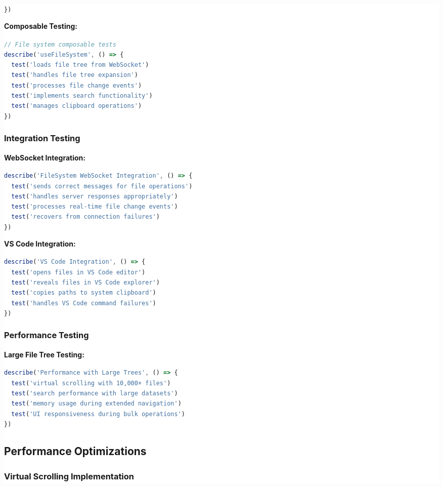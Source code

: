 ```typescript
})
```

**Composable Testing:**
```typescript
// File system composable tests
describe('useFileSystem', () => {
  test('loads file tree from WebSocket')
  test('handles file tree expansion')
  test('processes file change events')
  test('implements search functionality')
  test('manages clipboard operations')
})
```

### Integration Testing

**WebSocket Integration:**
```typescript
describe('FileSystem WebSocket Integration', () => {
  test('sends correct messages for file operations')
  test('handles server responses appropriately')
  test('processes real-time file change events')
  test('recovers from connection failures')
})
```

**VS Code Integration:**
```typescript
describe('VS Code Integration', () => {
  test('opens files in VS Code editor')
  test('reveals files in VS Code explorer')
  test('copies paths to system clipboard')
  test('handles VS Code command failures')
})
```

### Performance Testing

**Large File Tree Testing:**
```typescript
describe('Performance with Large Trees', () => {
  test('virtual scrolling with 10,000+ files')
  test('search performance with large datasets')
  test('memory usage during extended navigation')
  test('UI responsiveness during bulk operations')
})
```

## Performance Optimizations

### Virtual Scrolling Implementation
